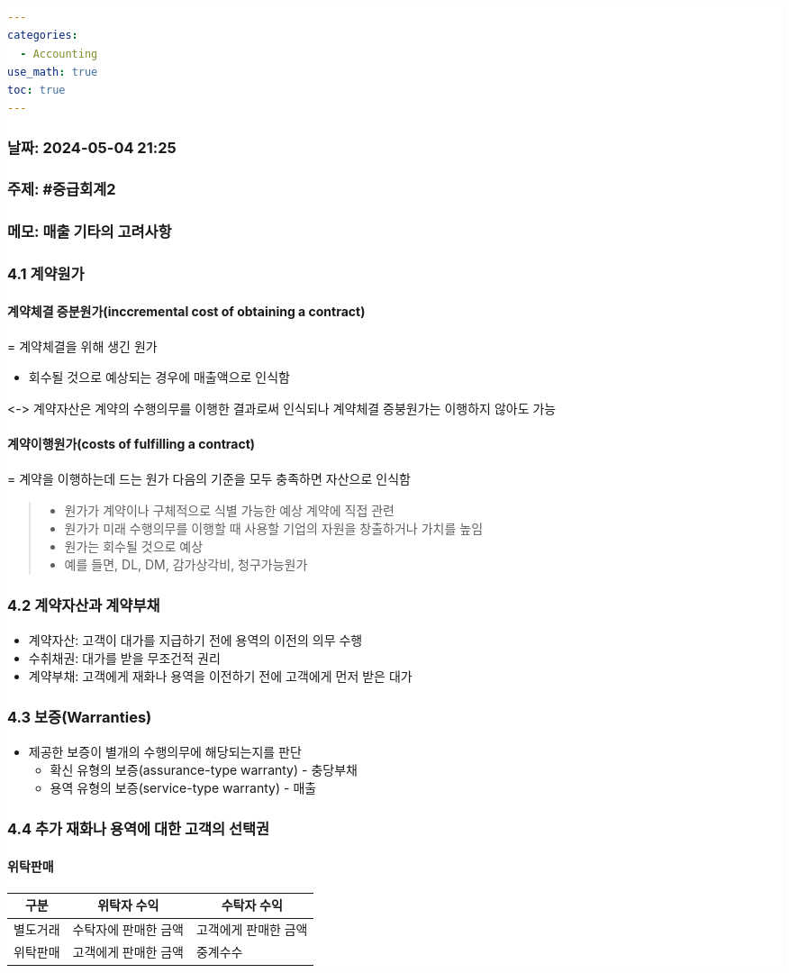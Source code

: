 ```yaml
---
categories:
  - Accounting
use_math: true
toc: true
---
```

### 날짜: 2024-05-04 21:25

### 주제: #중급회계2 

### 메모: 매출 기타의 고려사항



### 4.1 계약원가
#### 계약체결 증분원가(inccremental cost of obtaining a contract) 
= 계약체결을 위해 생긴 원가
- 회수될 것으로 예상되는 경우에 매출액으로 인식함

<-> 계약자산은 계약의 수행의무를 이행한 결과로써 인식되나
계약체결 증붕원가는 이행하지 않아도 가능
#### 계약이행원가(costs of fulfilling a contract)
= 계약을 이행하는데 드는 원가
다음의 기준을 모두 충족하면 자산으로 인식함
> - 원가가 계약이나 구체적으로 식별 가능한 예상 계약에 직접 관련
> - 원가가 미래 수행의무를 이행할 때 사용할 기업의 자원을 창출하거나 가치를 높임
> - 원가는 회수될 것으로 예상
> - 예를 들면, DL, DM, 감가상각비, 청구가능원가

### 4.2 계약자산과 계약부채
- 계약자산: 고객이 대가를 지급하기 전에 용역의 이전의 의무 수행
- 수취채권: 대가를 받을 무조건적 권리
- 계약부채: 고객에게 재화나 용역을 이전하기 전에 고객에게 먼저 받은 대가

### 4.3 보증(Warranties)
- 제공한 보증이 별개의 수행의무에 해당되는지를 판단
	- 확신 유형의 보증(assurance-type warranty) - 충당부채
	- 용역 유형의 보증(service-type warranty) - 매출

### 4.4 추가 재화나 용역에 대한 고객의 선택권

#### 위탁판매

| 구분   | 위탁자 수익      | 수탁자 수익      |
| ---- | ----------- | ----------- |
| 별도거래 | 수탁자에 판매한 금액 | 고객에게 판매한 금액 |
| 위탁판매 | 고객에게 판매한 금액 | 중계수수        |
